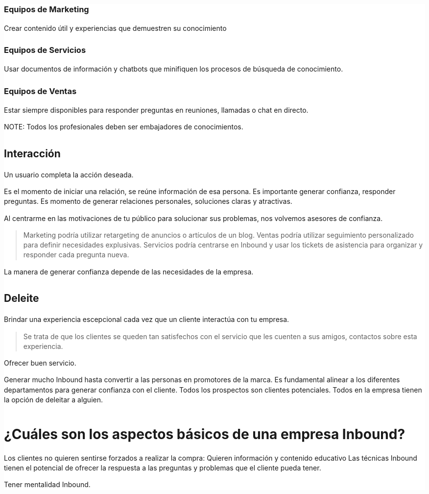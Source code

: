 ### Equipos de Marketing

Crear contenido útil y experiencias que demuestren su conocimiento

### Equipos de Servicios

Usar documentos de información y chatbots que minifiquen los procesos de búsqueda de conocimiento.

### Equipos de Ventas

Estar siempre disponibles para responder preguntas en reuniones, llamadas o chat en directo.

NOTE: Todos los profesionales deben ser embajadores de conocimientos.

## Interacción

Un usuario completa la acción deseada.

Es el momento de iniciar una relación, se reúne información de esa persona. Es importante generar confianza, responder preguntas.
Es momento de generar relaciones personales, soluciones claras y atractivas.

Al centrarme en las motivaciones de tu público para solucionar sus problemas, nos volvemos asesores de confianza.

> Marketing podría utilizar retargeting de anuncios o artículos de un blog.
> Ventas podría utilizar seguimiento personalizado para definir necesidades explusivas.
> Servicios podría centrarse en Inbound y usar los tickets de asistencia para organizar y responder cada pregunta nueva.

La manera de generar confianza depende de las necesidades de la empresa.

## Deleite

Brindar una experiencia escepcional cada vez que un cliente interactúa con tu empresa.

> Se trata de que los clientes se queden tan satisfechos con el servicio que les cuenten a sus amigos, contactos sobre esta experiencia.

Ofrecer buen servicio.

Generar mucho Inbound hasta convertir a las personas en promotores de la marca.
Es fundamental alinear a los diferentes departamentos para generar confianza con el cliente.
Todos los prospectos son clientes potenciales.
Todos en la empresa tienen la opción de deleitar a alguien.

# ¿Cuáles son los aspectos básicos de una empresa Inbound?

Los clientes no quieren sentirse forzados a realizar la compra: Quieren información y contenido educativo
Las técnicas Inbound tienen el potencial de ofrecer la respuesta a las preguntas y problemas que el cliente pueda tener.

Tener mentalidad Inbound.
